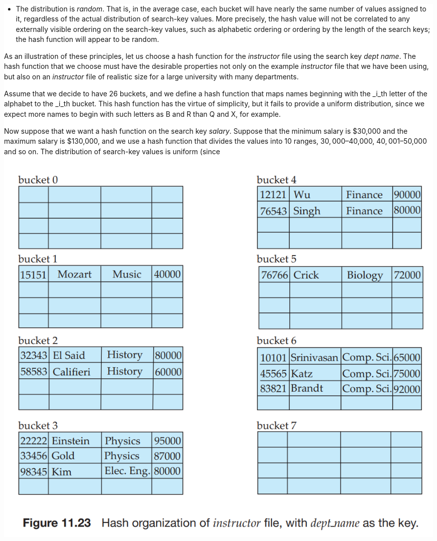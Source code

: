 - The distribution is _random_. That is, in the average case, each bucket will have nearly the same number of values assigned to it, regardless of the actual distribution of search-key values. More precisely, the hash value will not be correlated to any externally visible ordering on the search-key values, such as alphabetic ordering or ordering by the length of the search keys; the hash function will appear to be random.

As an illustration of these principles, let us choose a hash function for the _instructor_ file using the search key _dept name_. The hash function that we choose must have the desirable properties not only on the example _instructor_ file that we have been using, but also on an _instructor_ file of realistic size for a large university with many departments.

Assume that we decide to have 26 buckets, and we define a hash function that maps names beginning with the _i_th letter of the alphabet to the _i_th bucket. This hash function has the virtue of simplicity, but it fails to provide a uniform distribution, since we expect more names to begin with such letters as B and R than Q and X, for example.

Now suppose that we want a hash function on the search key _salary_. Suppose that the minimum salary is $30,000 and the maximum salary is $130,000, and we use a hash function that divides the values into 10 ranges, $30,000–$40,000, $40,001–$50,000 and so on. The distribution of search-key values is uniform (since 

![Alt text](image-34.png)
